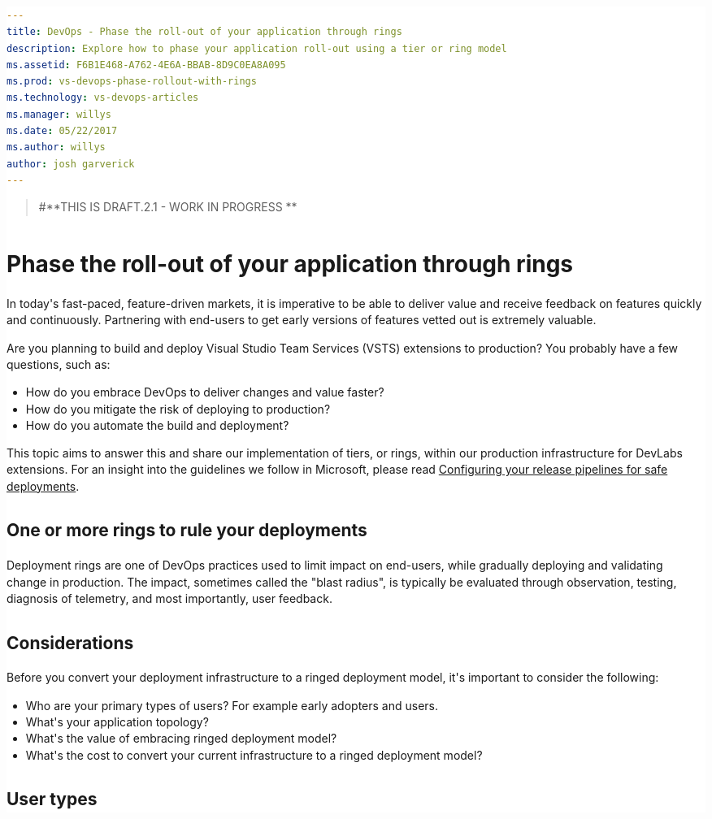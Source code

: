 ```yaml
---
title: DevOps - Phase the roll-out of your application through rings
description: Explore how to phase your application roll-out using a tier or ring model
ms.assetid: F6B1E468-A762-4E6A-BBAB-8D9C0EA8A095
ms.prod: vs-devops-phase-rollout-with-rings
ms.technology: vs-devops-articles
ms.manager: willys
ms.date: 05/22/2017
ms.author: willys
author: josh garverick
---
```


> 
> #**THIS IS DRAFT.2.1 - WORK IN PROGRESS **
> 

# Phase the roll-out of your application through rings

In today's fast-paced, feature-driven markets, it is imperative to be able to deliver value and receive feedback on features quickly and continuously. Partnering with end-users to get early versions of features vetted out is extremely valuable.

Are you planning to build and deploy Visual Studio Team Services (VSTS) extensions to production? You probably have a few questions, such as:
- How do you embrace DevOps to deliver changes and value faster?
- How do you mitigate the risk of deploying to production?
- How do you automate the build and deployment?

This topic aims to answer this and share our implementation of tiers, or rings, within our production infrastructure for DevLabs extensions. For an insight into the guidelines we follow in Microsoft, please read [Configuring your release pipelines for safe deployments](https://blogs.msdn.microsoft.com/visualstudioalm/2017/04/24/configuring-your-release-pipelines-for-safe-deployments/).

## One or more rings to rule your deployments

Deployment rings are one of DevOps practices used to limit impact on end-users, while gradually deploying and validating change in production. The impact, sometimes called the "blast radius", is typically be evaluated through observation, testing, diagnosis of telemetry, and most importantly, user feedback.

## Considerations

Before you convert your deployment infrastructure to a ringed deployment model, it's important to consider the following:
- Who are your primary types of users? For example early adopters and users.
- What's your application topology?
- What's the value of embracing ringed deployment model?
- What's the cost to convert your current infrastructure to a ringed deployment model?

## User types
